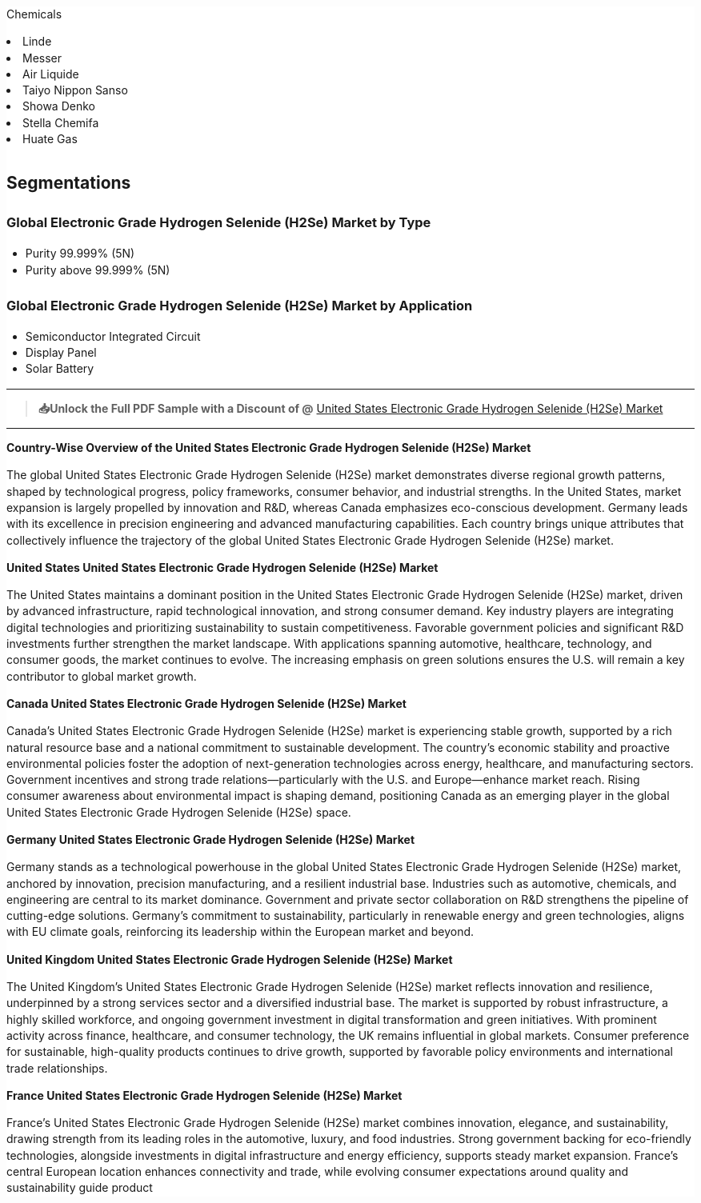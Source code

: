 Chemicals</li><li>Linde</li><li>Messer</li><li>Air Liquide</li><li>Taiyo Nippon Sanso</li><li>Showa Denko</li><li>Stella Chemifa</li><li>Huate Gas</li></ul></p><p><h2>Segmentations</h2><h3>Global Electronic Grade Hydrogen Selenide (H2Se) Market by Type</h3><ul><li>Purity 99.999% (5N)</li><li>Purity above 99.999% (5N)</li></ul><h3>Global Electronic Grade Hydrogen Selenide (H2Se) Market by Application</h3><ul><li>Semiconductor Integrated Circuit</li><li>Display Panel</li><li>Solar Battery</li></ul></p><hr /><blockquote><p><strong>📥Unlock the Full PDF Sample with a Discount of @</strong> <a href="https://www.marketresearchintellect.com/ask-for-discount/?rid=938576&amp;utm_source=Github-April&amp;utm_medium=016">United States Electronic Grade Hydrogen Selenide (H2Se) Market</a></p></blockquote><hr /><p class="" data-start="217" data-end="261"><strong data-start="217" data-end="261">Country-Wise Overview of the United States Electronic Grade Hydrogen Selenide (H2Se) Market</strong></p><p class="" data-start="263" data-end="774">The global United States Electronic Grade Hydrogen Selenide (H2Se) market demonstrates diverse regional growth patterns, shaped by technological progress, policy frameworks, consumer behavior, and industrial strengths. In the United States, market expansion is largely propelled by innovation and R&amp;D, whereas Canada emphasizes eco-conscious development. Germany leads with its excellence in precision engineering and advanced manufacturing capabilities. Each country brings unique attributes that collectively influence the trajectory of the global United States Electronic Grade Hydrogen Selenide (H2Se) market.</p><p class="" data-start="776" data-end="1421"><strong data-start="776" data-end="805">United States United States Electronic Grade Hydrogen Selenide (H2Se) Market</strong></p><p class="" data-start="776" data-end="1421">The United States maintains a dominant position in the United States Electronic Grade Hydrogen Selenide (H2Se) market, driven by advanced infrastructure, rapid technological innovation, and strong consumer demand. Key industry players are integrating digital technologies and prioritizing sustainability to sustain competitiveness. Favorable government policies and significant R&amp;D investments further strengthen the market landscape. With applications spanning automotive, healthcare, technology, and consumer goods, the market continues to evolve. The increasing emphasis on green solutions ensures the U.S. will remain a key contributor to global market growth.</p><p class="" data-start="1423" data-end="2019"><strong data-start="1423" data-end="1445">Canada United States Electronic Grade Hydrogen Selenide (H2Se) Market</strong></p><p class="" data-start="1423" data-end="2019">Canada&rsquo;s United States Electronic Grade Hydrogen Selenide (H2Se) market is experiencing stable growth, supported by a rich natural resource base and a national commitment to sustainable development. The country&rsquo;s economic stability and proactive environmental policies foster the adoption of next-generation technologies across energy, healthcare, and manufacturing sectors. Government incentives and strong trade relations&mdash;particularly with the U.S. and Europe&mdash;enhance market reach. Rising consumer awareness about environmental impact is shaping demand, positioning Canada as an emerging player in the global United States Electronic Grade Hydrogen Selenide (H2Se) space.</p><p class="" data-start="2021" data-end="2591"><strong data-start="2021" data-end="2044">Germany United States Electronic Grade Hydrogen Selenide (H2Se) Market</strong></p><p class="" data-start="2021" data-end="2591">Germany stands as a technological powerhouse in the global United States Electronic Grade Hydrogen Selenide (H2Se) market, anchored by innovation, precision manufacturing, and a resilient industrial base. Industries such as automotive, chemicals, and engineering are central to its market dominance. Government and private sector collaboration on R&amp;D strengthens the pipeline of cutting-edge solutions. Germany&rsquo;s commitment to sustainability, particularly in renewable energy and green technologies, aligns with EU climate goals, reinforcing its leadership within the European market and beyond.</p><p class="" data-start="2593" data-end="3221"><strong data-start="2593" data-end="2623">United Kingdom United States Electronic Grade Hydrogen Selenide (H2Se) Market</strong></p><p class="" data-start="2593" data-end="3221">The United Kingdom&rsquo;s United States Electronic Grade Hydrogen Selenide (H2Se) market reflects innovation and resilience, underpinned by a strong services sector and a diversified industrial base. The market is supported by robust infrastructure, a highly skilled workforce, and ongoing government investment in digital transformation and green initiatives. With prominent activity across finance, healthcare, and consumer technology, the UK remains influential in global markets. Consumer preference for sustainable, high-quality products continues to drive growth, supported by favorable policy environments and international trade relationships.</p><p class="" data-start="3223" data-end="3838"><strong data-start="3223" data-end="3245">France United States Electronic Grade Hydrogen Selenide (H2Se) Market</strong></p><p class="" data-start="3223" data-end="3838">France&rsquo;s United States Electronic Grade Hydrogen Selenide (H2Se) market combines innovation, elegance, and sustainability, drawing strength from its leading roles in the automotive, luxury, and food industries. Strong government backing for eco-friendly technologies, alongside investments in digital infrastructure and energy efficiency, supports steady market expansion. France&rsquo;s central European location enhances connectivity and trade, while evolving consumer expectations around quality and sustainability guide product